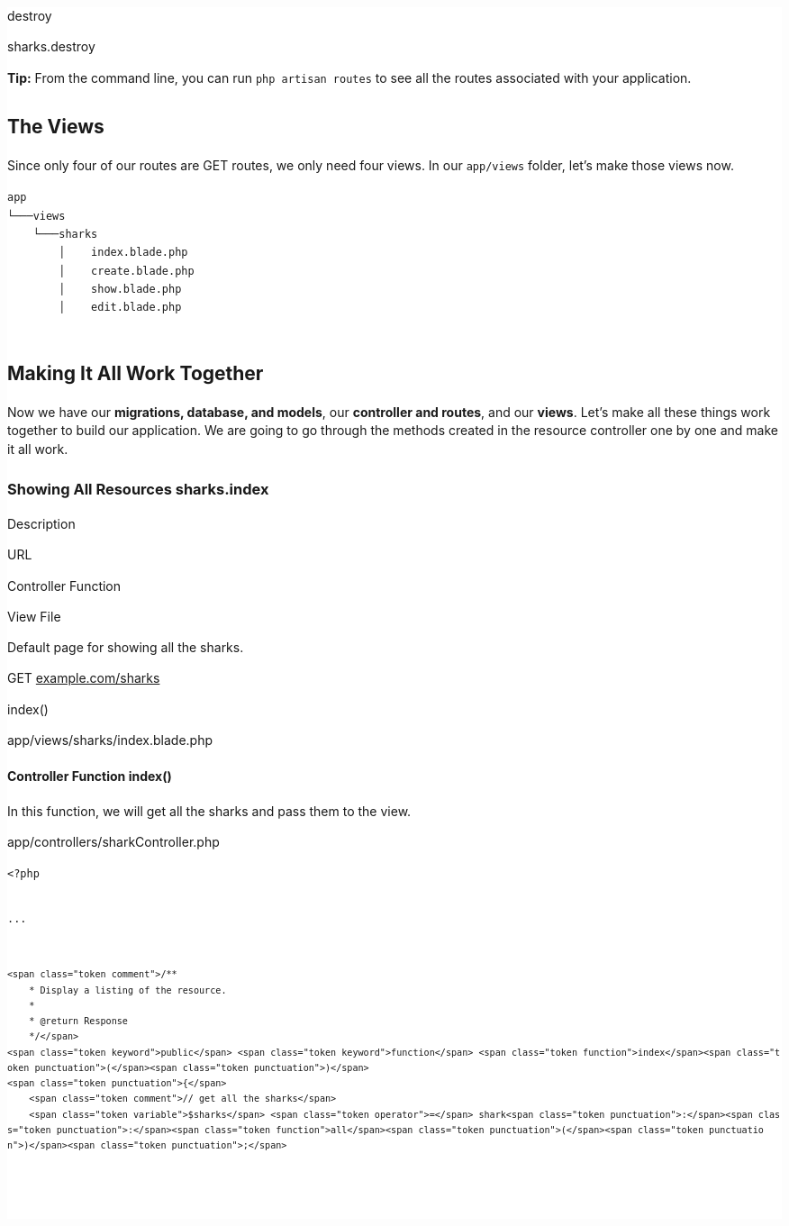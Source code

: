 <p>destroy</p>
<p>sharks.destroy</p>
<p><strong>Tip:</strong>  From the command line, you can run  <code>php artisan routes</code>  to see all the routes associated with your application.</p>
<h2 id="the-views">The Views</h2>
<p>Since only four of our routes are GET routes, we only need four views. In our  <code>app/views</code>  folder, let’s make those views now.</p>
<pre><code>app
└───views
    └───sharks
        │    index.blade.php
        │    create.blade.php
        │    show.blade.php
        │    edit.blade.php

</code></pre>
<h2 id="making-it-all-work-together">Making It All Work Together</h2>
<p>Now we have our  <strong>migrations, database, and models</strong>, our  <strong>controller and routes</strong>, and our  <strong>views</strong>. Let’s make all these things work together to build our application. We are going to go through the methods created in the resource controller one by one and make it all work.</p>
<h3 id="showing-all-resources-sharks.index">Showing All Resources sharks.index</h3>
<p>Description</p>
<p>URL</p>
<p>Controller Function</p>
<p>View File</p>
<p>Default page for showing all the sharks.</p>
<p>GET <a href="http://example.com/sharks">example.com/sharks</a></p>
<p>index()</p>
<p>app/views/sharks/index.blade.php</p>
<h4 id="controller-function-index">Controller Function index()</h4>
<p>In this function, we will get all the sharks and pass them to the view.</p>
<p>app/controllers/sharkController.php</p>
<pre class=" language-php"><code class="prism  language-php"><span class="token php language-php"><span class="token delimiter important">&lt;?php</span>

<span class="token punctuation">.</span><span class="token punctuation">.</span><span class="token punctuation">.</span>

    <span class="token comment">/**
        * Display a listing of the resource.
        *
        * @return Response
        */</span>
    <span class="token keyword">public</span> <span class="token keyword">function</span> <span class="token function">index</span><span class="token punctuation">(</span><span class="token punctuation">)</span>
    <span class="token punctuation">{</span>
        <span class="token comment">// get all the sharks</span>
        <span class="token variable">$sharks</span> <span class="token operator">=</span> shark<span class="token punctuation">:</span><span class="token punctuation">:</span><span class="token function">all</span><span class="token punctuation">(</span><span class="token punctuation">)</span><span class="token punctuation">;</span>
